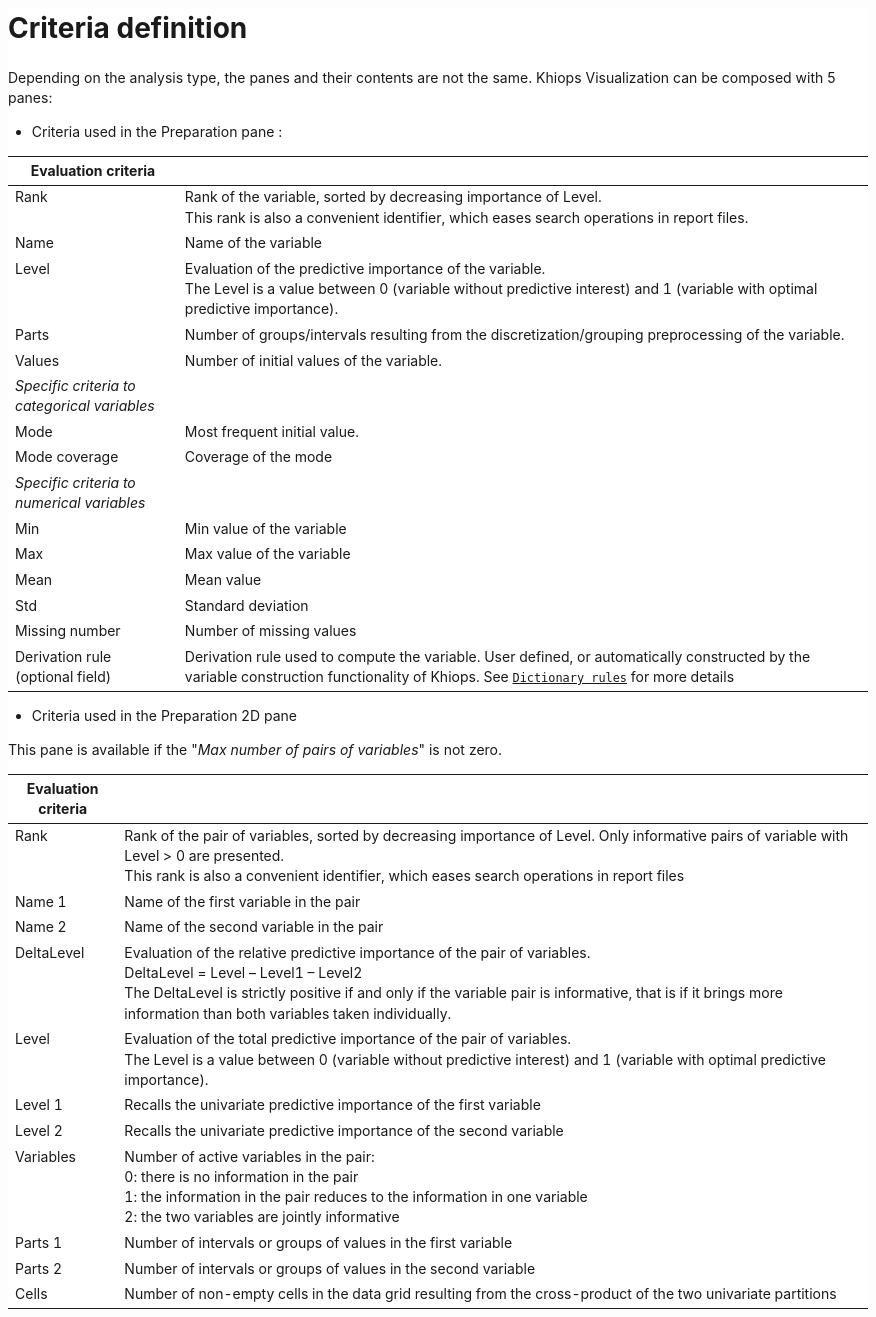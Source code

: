 # Criteria definition

Depending on the analysis type, the panes and their contents are not the same. Khiops Visualization can be composed with 5 panes:

  - Criteria used in the Preparation pane : 

|Evaluation criteria |   |
|---|---|
| Rank  | Rank of the variable, sorted by decreasing importance of Level.<br> This rank is also a convenient identifier, which eases search operations in report files.|
|Name   | Name of the variable  |
|Level   | Evaluation of the predictive importance of the variable.<br> The Level is a value between 0 (variable without predictive interest) and 1 (variable with optimal predictive importance).|
| Parts  | Number of groups/intervals resulting from the discretization/grouping preprocessing of the variable.  |
| Values  | Number of initial values of the variable.  |
| *Specific criteria to categorical variables*  |   |
| Mode  | Most frequent initial value.  |
|Mode coverage   | Coverage of the mode  |
| *Specific criteria to numerical variables*  |   |
| Min |Min value of the variable   |
| Max  | Max value of the variable  |
| Mean  | Mean value  |
| Std  | Standard deviation  |
| Missing number   | Number of missing values  |
| Derivation rule (optional field)   | Derivation rule used to compute the variable. User defined, or automatically constructed by the variable construction functionality of Khiops. See [`Dictionary rules`](../../api-docs/kdic/dictionary-files.md) for more details  |

  - Criteria used in the Preparation 2D pane 

This pane is available if the "*Max number of pairs of variables*" is not zero.

| Evaluation criteria  |   |
|---|---|
| Rank	| Rank of the pair of variables, sorted by decreasing importance of Level. Only informative pairs of variable with Level > 0 are presented. <br> This rank is also a convenient identifier, which eases search operations in report files	
| Name 1| Name of the first variable in the pair |
| Name 2| Name of the second variable in the pair |
| DeltaLevel | Evaluation of the relative predictive importance of the pair of variables. <br> DeltaLevel = Level – Level1 – Level2 <br>The DeltaLevel is strictly positive if and only if the variable pair is informative, that is if it brings more information than both variables taken individually.|
| Level | Evaluation of the total predictive importance of the pair of variables.<br> The Level is a value between 0 (variable without predictive interest) and 1 (variable with optimal predictive importance).
| Level 1 | Recalls the univariate predictive importance of the first variable |
| Level 2 | Recalls the univariate predictive importance of the second variable |
| Variables | Number of active variables in the pair: <br> 0: there is no information in the pair <br> 1: the information in the pair reduces to the information in one variable <br> 2: the two variables are jointly informative |
| Parts 1 | Number of intervals or groups of values in the first variable |
| Parts 2 | Number of intervals or groups of values in the second variable |
| Cells | Number of non-empty cells in the data grid resulting from the cross-product of the two univariate partitions |
